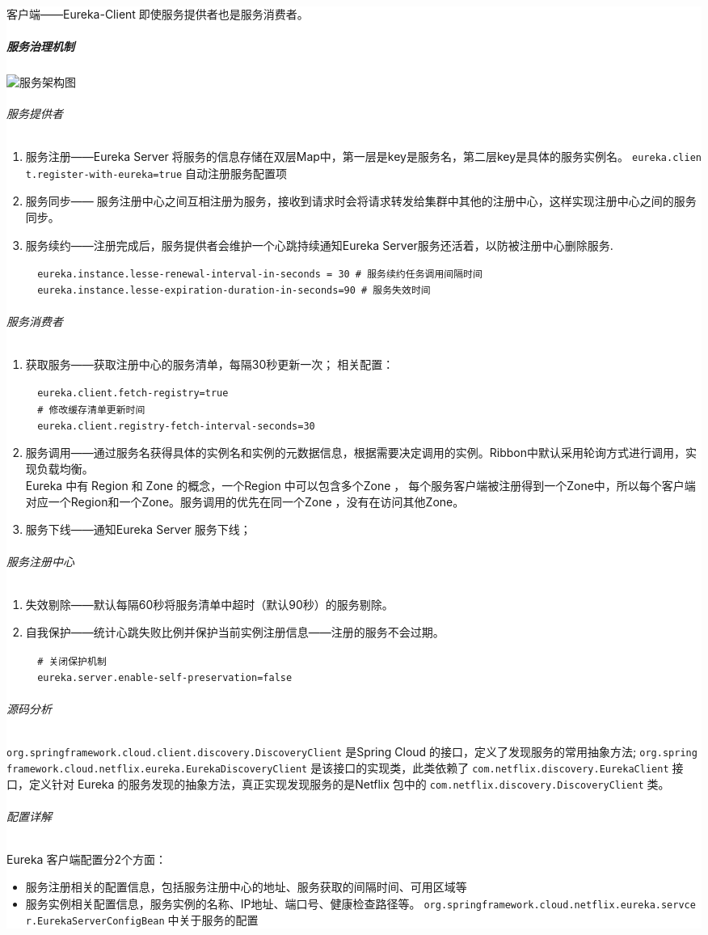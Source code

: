 客户端——Eureka-Client 即使服务提供者也是服务消费者。

##### 服务治理机制

![服务架构图](https://github.com/LiuHuilong528/gloryroad/img/eureka-archture.png)

###### 服务提供者
1. 服务注册——Eureka Server 将服务的信息存储在双层Map中，第一层是key是服务名，第二层key是具体的服务实例名。
` eureka.client.register-with-eureka=true ` 自动注册服务配置项

2. 服务同步—— 服务注册中心之间互相注册为服务，接收到请求时会将请求转发给集群中其他的注册中心，这样实现注册中心之间的服务同步。

3. 服务续约——注册完成后，服务提供者会维护一个心跳持续通知Eureka Server服务还活着，以防被注册中心删除服务.
    ```
      eureka.instance.lesse-renewal-interval-in-seconds = 30 # 服务续约任务调用间隔时间
      eureka.instance.lesse-expiration-duration-in-seconds=90 # 服务失效时间
    ```

###### 服务消费者

1. 获取服务——获取注册中心的服务清单，每隔30秒更新一次；
相关配置：    
    ```
      eureka.client.fetch-registry=true
      # 修改缓存清单更新时间
      eureka.client.registry-fetch-interval-seconds=30
    ```

2. 服务调用——通过服务名获得具体的实例名和实例的元数据信息，根据需要决定调用的实例。Ribbon中默认采用轮询方式进行调用，实现负载均衡。     
Eureka 中有 Region 和 Zone 的概念，一个Region 中可以包含多个Zone ， 每个服务客户端被注册得到一个Zone中，所以每个客户端对应一个Region和一个Zone。服务调用的优先在同一个Zone ，没有在访问其他Zone。

3. 服务下线——通知Eureka Server 服务下线；

###### 服务注册中心

1. 失效剔除——默认每隔60秒将服务清单中超时（默认90秒）的服务剔除。

2. 自我保护——统计心跳失败比例并保护当前实例注册信息——注册的服务不会过期。
    ```
      # 关闭保护机制
      eureka.server.enable-self-preservation=false
    ```

###### 源码分析
` org.springframework.cloud.client.discovery.DiscoveryClient ` 是Spring Cloud 的接口，定义了发现服务的常用抽象方法; ` org.springframework.cloud.netflix.eureka.EurekaDiscoveryClient ` 是该接口的实现类，此类依赖了  `com.netflix.discovery.EurekaClient` 接口，定义针对 Eureka 的服务发现的抽象方法，真正实现发现服务的是Netflix 包中的 `com.netflix.discovery.DiscoveryClient` 类。

###### 配置详解

Eureka 客户端配置分2个方面：        
- 服务注册相关的配置信息，包括服务注册中心的地址、服务获取的间隔时间、可用区域等
- 服务实例相关配置信息，服务实例的名称、IP地址、端口号、健康检查路径等。
` org.springframework.cloud.netflix.eureka.servcer.EurekaServerConfigBean ` 中关于服务的配置
